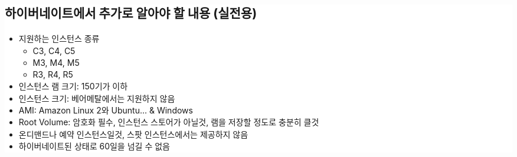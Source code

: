 ## 하이버네이트에서 추가로 알아야 할 내용 (실전용)

- 지원하는 인스턴스 종류
  - C3, C4, C5
  - M3, M4, M5
  - R3, R4, R5
- 인스턴스 램 크기: 150기가 이하
- 인스턴스 크기: 베어메탈에서는 지원하지 않음
- AMI: Amazon Linux 2와 Ubuntu... & Windows
- Root Volume: 암호화 필수, 인스턴스 스토어가 아닐것, 램을 저장할 정도로 충분히 클것
- 온디맨드나 예약 인스턴스일것, 스팟 인스턴스에서는 제공하지 않음
- 하이버네이트된 상태로 60일을 넘길 수 없음
